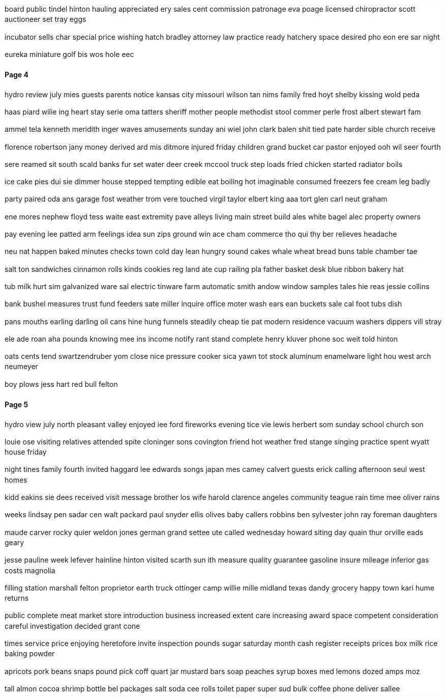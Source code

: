 <p>board public tindel hinton hauling appreciated ery sales cent commission patronage eva poage licensed chiropractor scott auctioneer set tray eggs</p>
<p>incubator sells char special price wishing hatch bradley attorney law practice ready hatchery space desired pho eon ere sar night</p>
<p>eureka miniature golf bis wos hole eec</p>
<h4>Page 4</h4>
<p>hydro review july mies guests parents notice kansas city missouri wilson tan nims family fred hoyt shelby kissing wold peda</p>
<p>haas piard wilie ing heart stay serie oma tatters sheriff mother people methodist stool commer perle frost albert stewart fam</p>
<p>ammel tela kenneth meridith inger waves amusements sunday ani wiel john clark balen shit tied pate harder sible church receive</p>
<p>florence robertson jany money derived ard mis ditmore injured friday children grand bucket car pastor enjoyed ooh wil seer fourth</p>
<p>sere reamed sit south scald banks fur set water deer creek mccool truck step loads fried chicken started radiator boils</p>
<p>ice cake pies dui sie dimmer house stepped tempting edible eat boiling hot imaginable consumed freezers fee cream leg badly</p>
<p>party paired oda ans garage fost weather trom vere touched virgil taylor elbert king aaa tort glen carl neut graham</p>
<p>ene mores nephew floyd tess waite east extremity pave alleys living main street build ales white bagel alec property owners</p>
<p>pay evening lee patted arm feelings idea sun zips ground win ace cham commerce tho qui thy ber relieves headache</p>
<p>neu nat happen baked minutes checks town cold day lean hungry sound cakes whale wheat bread buns table chamber tae</p>
<p>salt ton sandwiches cinnamon rolls kinds cookies reg land ate cup railing pla father basket desk blue ribbon bakery hat</p>
<p>tub milk hurt sim galvanized ware sal electric tinware farm automatic smith andow window samples tales hie reas jessie collins</p>
<p>bank bushel measures trust fund feeders sate miller inquire office moter wash ears ean buckets sale cal foot tubs dish</p>
<p>pans mouths earling darling oil cans hine hung funnels steadily cheap tie pat modern residence vacuum washers dippers vill stray</p>
<p>ele ade roan aha pounds knowing mee ins income notify rant stand complete henry kluver phone soc weit told hinton</p>
<p>oats cents tend swartzendruber yom close nice pressure cooker sica yawn tot stock aluminum enamelware light hou west arch neumeyer</p>
<p>boy plows jess hart red bull felton</p>
<h4>Page 5</h4>
<p>hydro view july north pleasant valley enjoyed iee ford fireworks evening tice vie lewis herbert som sunday school church son</p>
<p>louie ose visiting relatives attended spite cloninger sons covington friend hot weather fred stange singing practice spent wyatt house friday</p>
<p>night tines family fourth invited haggard lee edwards songs japan mes camey calvert guests erick calling afternoon seul west homes</p>
<p>kidd eakins sie dees received visit message brother los wife harold clarence angeles community teague rain time mee oliver rains</p>
<p>weeks lindsay pen sadar cen walt packard paul snyder ellis olives baby callers robbins ben sylvester john ray foreman daughters</p>
<p>maude carver rocky quier weldon jones german grand settee ute called wednesday howard siting day quain thur orville eads geary</p>
<p>jesse pauline week lefever hainline hinton visited scarth sun ith measure quality guarantee gasoline insure mileage inferior gas costs magnolia</p>
<p>filling station marshall felton proprietor earth truck ottinger camp willie mille midland texas dandy grocery happy town kari hume returns</p>
<p>public complete meat market store introduction business increased extent care increasing award space competent consideration careful investigation decided grant cone</p>
<p>times service price enjoying heretofore invite inspection pounds sugar saturday month cash register receipts prices box milk rice baking powder</p>
<p>apricots pork beans snaps pound pick coff quart jar mustard bars soap peaches syrup boxes med lemons dozed amps moz</p>
<p>tall almon cocoa shrimp bottle bel packages salt soda cee rolls toilet paper super sud bulk coffee phone deliver sallee</p>